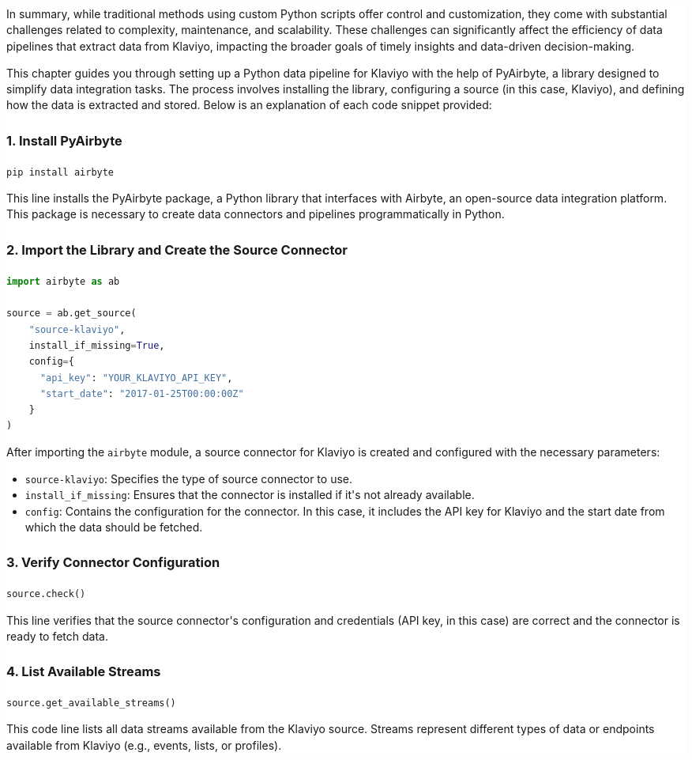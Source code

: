 In summary, while traditional methods using custom Python scripts offer control and customization, they come with substantial challenges related to complexity, maintenance, and scalability. These challenges can significantly affect the efficiency of data pipelines that extract data from Klaviyo, impacting the broader goals of timely insights and data-driven decision-making.

This chapter guides you through setting up a Python data pipeline for Klaviyo with the help of PyAirbyte, a library designed to simplify data integration tasks. The process involves installing the library, configuring a source (in this case, Klaviyo), and defining how the data is extracted and stored. Below is an explanation of each code snippet provided:

### 1. Install PyAirbyte

```bash
pip install airbyte
```
This line installs the PyAirbyte package, a Python library that interfaces with Airbyte, an open-source data integration platform. This package is necessary to create data connectors and pipelines programmatically in Python.

### 2. Import the Library and Create the Source Connector

```python
import airbyte as ab

source = ab.get_source(
    "source-klaviyo",
    install_if_missing=True,
    config={
      "api_key": "YOUR_KLAVIYO_API_KEY",
      "start_date": "2017-01-25T00:00:00Z"
    }
)
```
After importing the `airbyte` module, a source connector for Klaviyo is created and configured with the necessary parameters:
- `source-klaviyo`: Specifies the type of source connector to use.
- `install_if_missing`: Ensures that the connector is installed if it's not already available.
- `config`: Contains the configuration for the connector. In this case, it includes the API key for Klaviyo and the start date from which the data should be fetched.

### 3. Verify Connector Configuration

```python
source.check()
```
This line verifies that the source connector's configuration and credentials (API key, in this case) are correct and the connector is ready to fetch data.

### 4. List Available Streams

```python
source.get_available_streams()
```
This code line lists all data streams available from the Klaviyo source. Streams represent different types of data or endpoints available from Klaviyo (e.g., events, lists, or profiles).
